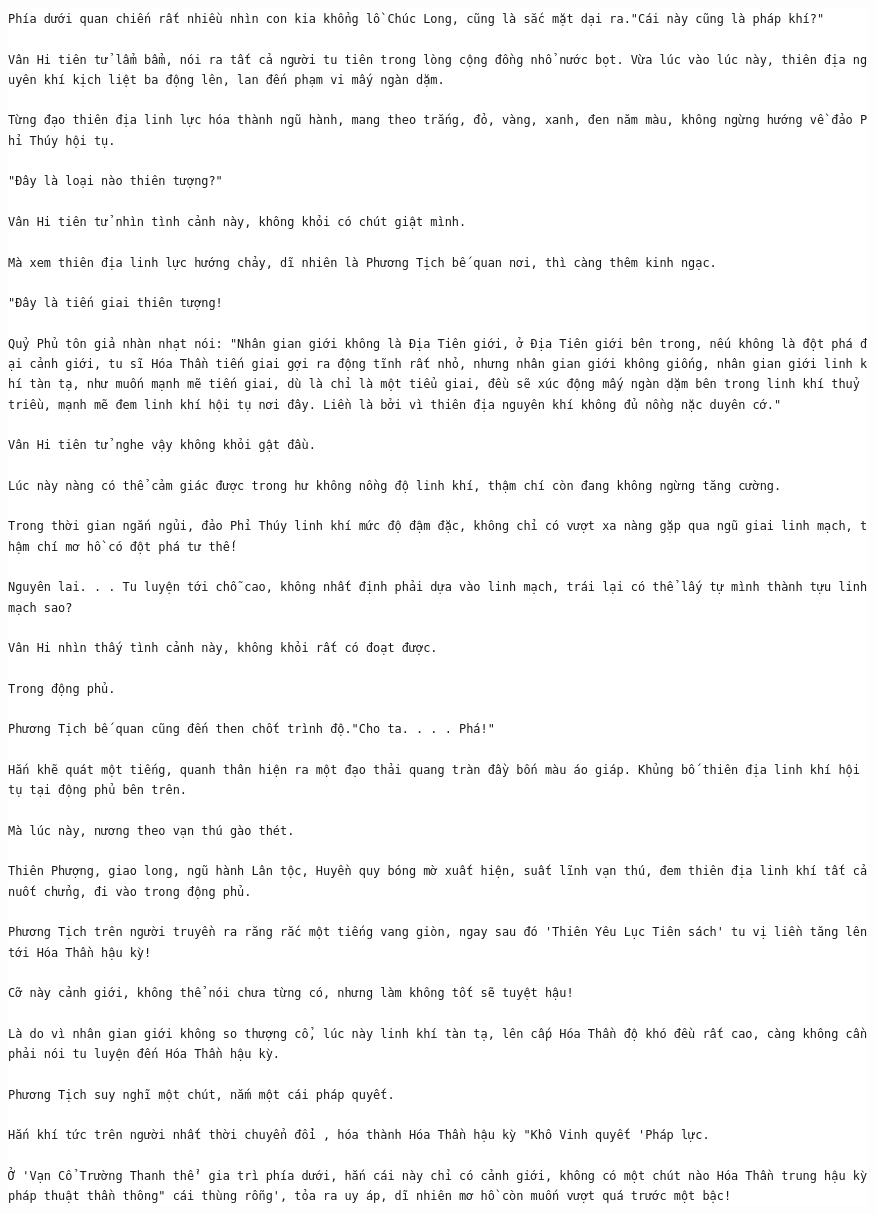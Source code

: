 	Phía dưới quan chiến rất nhiều nhìn con kia khổng lồ Chúc Long, cũng là sắc mặt dại ra."Cái này cũng là pháp khí?"

	Vân Hi tiên tử lẩm bẩm, nói ra tất cả người tu tiên trong lòng cộng đồng nhổ nước bọt. Vừa lúc vào lúc này, thiên địa nguyên khí kịch liệt ba động lên, lan đến phạm vi mấy ngàn dặm.

	Từng đạo thiên địa linh lực hóa thành ngũ hành, mang theo trắng, đỏ, vàng, xanh, đen năm màu, không ngừng hướng về đảo Phỉ Thúy hội tụ.

	"Đây là loại nào thiên tượng?"

	Vân Hi tiên tử nhìn tình cảnh này, không khỏi có chút giật mình.

	Mà xem thiên địa linh lực hướng chảy, dĩ nhiên là Phương Tịch bế quan nơi, thì càng thêm kinh ngạc.

	"Đây là tiến giai thiên tượng!

	Quỷ Phủ tôn giả nhàn nhạt nói: "Nhân gian giới không là Địa Tiên giới, ở Địa Tiên giới bên trong, nếu không là đột phá đại cảnh giới, tu sĩ Hóa Thần tiến giai gợi ra động tĩnh rất nhỏ, nhưng nhân gian giới không giống, nhân gian giới linh khí tàn tạ, như muốn mạnh mẽ tiến giai, dù là chỉ là một tiểu giai, đều sẽ xúc động mấy ngàn dặm bên trong linh khí thuỷ triều, mạnh mẽ đem linh khí hội tụ nơi đây. Liền là bởi vì thiên địa nguyên khí không đủ nồng nặc duyên cớ."

	Vân Hi tiên tử nghe vậy không khỏi gật đầu.

	Lúc này nàng có thể cảm giác được trong hư không nồng độ linh khí, thậm chí còn đang không ngừng tăng cường.

	Trong thời gian ngắn ngủi, đảo Phỉ Thúy linh khí mức độ đậm đặc, không chỉ có vượt xa nàng gặp qua ngũ giai linh mạch, thậm chí mơ hồ có đột phá tư thế!

	Nguyên lai. . . Tu luyện tới chỗ cao, không nhất định phải dựa vào linh mạch, trái lại có thể lấy tự mình thành tựu linh mạch sao?

	Vân Hi nhìn thấy tình cảnh này, không khỏi rất có đoạt được.

	Trong động phủ.

	Phương Tịch bế quan cũng đến then chốt trình độ."Cho ta. . . . Phá!"

	Hắn khẽ quát một tiếng, quanh thân hiện ra một đạo thải quang tràn đầy bốn màu áo giáp. Khủng bố thiên địa linh khí hội tụ tại động phủ bên trên.

	Mà lúc này, nương theo vạn thú gào thét.

	Thiên Phượng, giao long, ngũ hành Lân tộc, Huyền quy bóng mờ xuất hiện, suất lĩnh vạn thú, đem thiên địa linh khí tất cả nuốt chửng, đi vào trong động phủ.

	Phương Tịch trên người truyền ra răng rắc một tiếng vang giòn, ngay sau đó 'Thiên Yêu Lục Tiên sách' tu vị liền tăng lên tới Hóa Thần hậu kỳ!

	Cỡ này cảnh giới, không thể nói chưa từng có, nhưng làm không tốt sẽ tuyệt hậu!

	Là do vì nhân gian giới không so thượng cổ, lúc này linh khí tàn tạ, lên cấp Hóa Thần độ khó đều rất cao, càng không cần phải nói tu luyện đến Hóa Thần hậu kỳ.

	Phương Tịch suy nghĩ một chút, nắm một cái pháp quyết.

	Hắn khí tức trên người nhất thời chuyển đổi , hóa thành Hóa Thần hậu kỳ "Khô Vinh quyết 'Pháp lực.

	Ở 'Vạn Cổ Trường Thanh thể' gia trì phía dưới, hắn cái này chỉ có cảnh giới, không có một chút nào Hóa Thần trung hậu kỳ pháp thuật thần thông" cái thùng rỗng', tỏa ra uy áp, dĩ nhiên mơ hồ còn muốn vượt quá trước một bậc!
